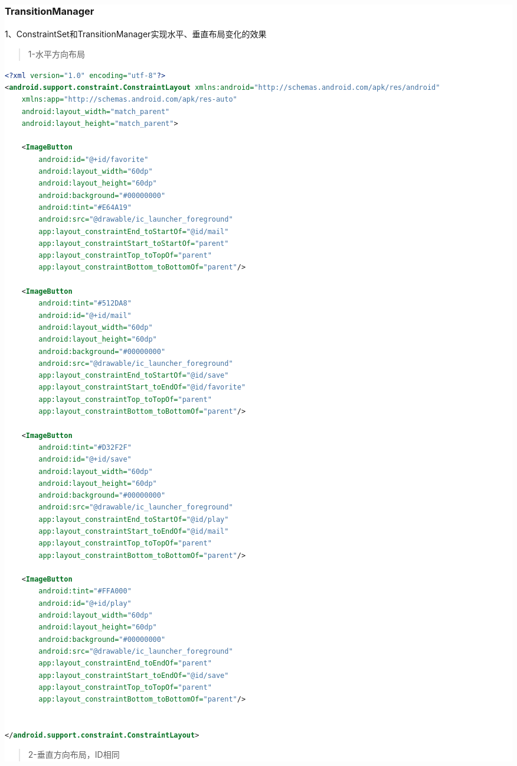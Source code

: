 ### TransitionManager

1、ConstraintSet和TransitionManager实现水平、垂直布局变化的效果
> 1-水平方向布局
```xml
<?xml version="1.0" encoding="utf-8"?>
<android.support.constraint.ConstraintLayout xmlns:android="http://schemas.android.com/apk/res/android"
    xmlns:app="http://schemas.android.com/apk/res-auto"
    android:layout_width="match_parent"
    android:layout_height="match_parent">

    <ImageButton
        android:id="@+id/favorite"
        android:layout_width="60dp"
        android:layout_height="60dp"
        android:background="#00000000"
        android:tint="#E64A19"
        android:src="@drawable/ic_launcher_foreground"
        app:layout_constraintEnd_toStartOf="@id/mail"
        app:layout_constraintStart_toStartOf="parent"
        app:layout_constraintTop_toTopOf="parent"
        app:layout_constraintBottom_toBottomOf="parent"/>

    <ImageButton
        android:tint="#512DA8"
        android:id="@+id/mail"
        android:layout_width="60dp"
        android:layout_height="60dp"
        android:background="#00000000"
        android:src="@drawable/ic_launcher_foreground"
        app:layout_constraintEnd_toStartOf="@id/save"
        app:layout_constraintStart_toEndOf="@id/favorite"
        app:layout_constraintTop_toTopOf="parent"
        app:layout_constraintBottom_toBottomOf="parent"/>

    <ImageButton
        android:tint="#D32F2F"
        android:id="@+id/save"
        android:layout_width="60dp"
        android:layout_height="60dp"
        android:background="#00000000"
        android:src="@drawable/ic_launcher_foreground"
        app:layout_constraintEnd_toStartOf="@id/play"
        app:layout_constraintStart_toEndOf="@id/mail"
        app:layout_constraintTop_toTopOf="parent"
        app:layout_constraintBottom_toBottomOf="parent"/>

    <ImageButton
        android:tint="#FFA000"
        android:id="@+id/play"
        android:layout_width="60dp"
        android:layout_height="60dp"
        android:background="#00000000"
        android:src="@drawable/ic_launcher_foreground"
        app:layout_constraintEnd_toEndOf="parent"
        app:layout_constraintStart_toEndOf="@id/save"
        app:layout_constraintTop_toTopOf="parent"
        app:layout_constraintBottom_toBottomOf="parent"/>


</android.support.constraint.ConstraintLayout>
```
> 2-垂直方向布局，ID相同